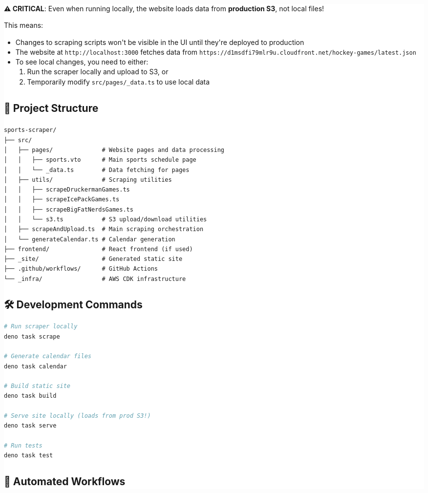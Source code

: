 **⚠️ CRITICAL**: Even when running locally, the website loads data from **production S3**, not local files!

This means:
- Changes to scraping scripts won't be visible in the UI until they're deployed to production
- The website at `http://localhost:3000` fetches data from `https://d1msdfi79mlr9u.cloudfront.net/hockey-games/latest.json`
- To see local changes, you need to either:
  1. Run the scraper locally and upload to S3, or
  2. Temporarily modify `src/pages/_data.ts` to use local data

## 📁 Project Structure

```
sports-scraper/
├── src/
│   ├── pages/              # Website pages and data processing
│   │   ├── sports.vto      # Main sports schedule page
│   │   └── _data.ts        # Data fetching for pages
│   ├── utils/              # Scraping utilities
│   │   ├── scrapeDruckermanGames.ts
│   │   ├── scrapeIcePackGames.ts
│   │   ├── scrapeBigFatNerdsGames.ts
│   │   └── s3.ts           # S3 upload/download utilities
│   ├── scrapeAndUpload.ts  # Main scraping orchestration
│   └── generateCalendar.ts # Calendar generation
├── frontend/               # React frontend (if used)
├── _site/                  # Generated static site
├── .github/workflows/      # GitHub Actions
└── _infra/                 # AWS CDK infrastructure
```

## 🛠️ Development Commands

```bash
# Run scraper locally
deno task scrape

# Generate calendar files
deno task calendar

# Build static site
deno task build

# Serve site locally (loads from prod S3!)
deno task serve

# Run tests
deno task test
```

## 🔄 Automated Workflows
